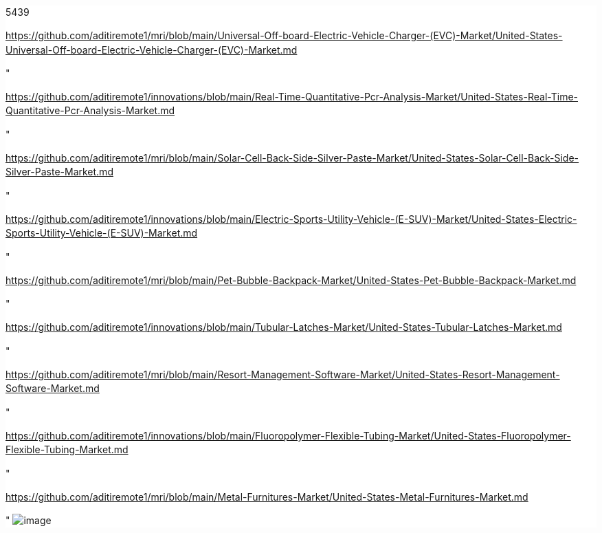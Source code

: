 5439</p><p><a href="https://github.com/aditiremote1/mri/blob/main/Universal-Off-board-Electric-Vehicle-Charger-(EVC)-Market/United-States-Universal-Off-board-Electric-Vehicle-Charger-(EVC)-Market.md">https://github.com/aditiremote1/mri/blob/main/Universal-Off-board-Electric-Vehicle-Charger-(EVC)-Market/United-States-Universal-Off-board-Electric-Vehicle-Charger-(EVC)-Market.md</a></p>"<p><a href="https://github.com/aditiremote1/innovations/blob/main/Real-Time-Quantitative-Pcr-Analysis-Market/United-States-Real-Time-Quantitative-Pcr-Analysis-Market.md">https://github.com/aditiremote1/innovations/blob/main/Real-Time-Quantitative-Pcr-Analysis-Market/United-States-Real-Time-Quantitative-Pcr-Analysis-Market.md</a></p>"<p><a href="https://github.com/aditiremote1/mri/blob/main/Solar-Cell-Back-Side-Silver-Paste-Market/United-States-Solar-Cell-Back-Side-Silver-Paste-Market.md">https://github.com/aditiremote1/mri/blob/main/Solar-Cell-Back-Side-Silver-Paste-Market/United-States-Solar-Cell-Back-Side-Silver-Paste-Market.md</a></p>"<p><a href="https://github.com/aditiremote1/innovations/blob/main/Electric-Sports-Utility-Vehicle-(E-SUV)-Market/United-States-Electric-Sports-Utility-Vehicle-(E-SUV)-Market.md">https://github.com/aditiremote1/innovations/blob/main/Electric-Sports-Utility-Vehicle-(E-SUV)-Market/United-States-Electric-Sports-Utility-Vehicle-(E-SUV)-Market.md</a></p>"<p><a href="https://github.com/aditiremote1/mri/blob/main/Pet-Bubble-Backpack-Market/United-States-Pet-Bubble-Backpack-Market.md">https://github.com/aditiremote1/mri/blob/main/Pet-Bubble-Backpack-Market/United-States-Pet-Bubble-Backpack-Market.md</a></p>"<p><a href="https://github.com/aditiremote1/innovations/blob/main/Tubular-Latches-Market/United-States-Tubular-Latches-Market.md">https://github.com/aditiremote1/innovations/blob/main/Tubular-Latches-Market/United-States-Tubular-Latches-Market.md</a></p>"<p><a href="https://github.com/aditiremote1/mri/blob/main/Resort-Management-Software-Market/United-States-Resort-Management-Software-Market.md">https://github.com/aditiremote1/mri/blob/main/Resort-Management-Software-Market/United-States-Resort-Management-Software-Market.md</a></p>"<p><a href="https://github.com/aditiremote1/innovations/blob/main/Fluoropolymer-Flexible-Tubing-Market/United-States-Fluoropolymer-Flexible-Tubing-Market.md">https://github.com/aditiremote1/innovations/blob/main/Fluoropolymer-Flexible-Tubing-Market/United-States-Fluoropolymer-Flexible-Tubing-Market.md</a></p>"<p><a href="https://github.com/aditiremote1/mri/blob/main/Metal-Furnitures-Market/United-States-Metal-Furnitures-Market.md">https://github.com/aditiremote1/mri/blob/main/Metal-Furnitures-Market/United-States-Metal-Furnitures-Market.md</a></p>"
![image](https://github.com/user-attachments/assets/c5e54a22-14a9-4eb0-9c0f-ae88e75482ac)
